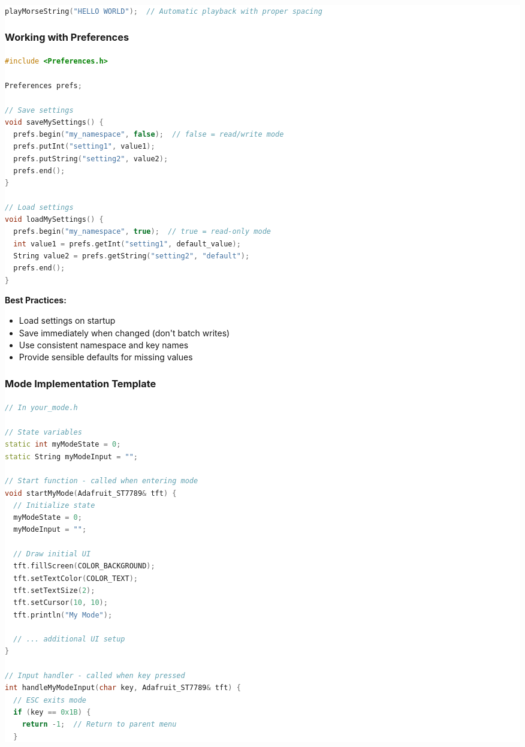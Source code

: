 ```cpp
playMorseString("HELLO WORLD");  // Automatic playback with proper spacing
```

### Working with Preferences

```cpp
#include <Preferences.h>

Preferences prefs;

// Save settings
void saveMySettings() {
  prefs.begin("my_namespace", false);  // false = read/write mode
  prefs.putInt("setting1", value1);
  prefs.putString("setting2", value2);
  prefs.end();
}

// Load settings
void loadMySettings() {
  prefs.begin("my_namespace", true);  // true = read-only mode
  int value1 = prefs.getInt("setting1", default_value);
  String value2 = prefs.getString("setting2", "default");
  prefs.end();
}
```

**Best Practices:**
- Load settings on startup
- Save immediately when changed (don't batch writes)
- Use consistent namespace and key names
- Provide sensible defaults for missing values

### Mode Implementation Template

```cpp
// In your_mode.h

// State variables
static int myModeState = 0;
static String myModeInput = "";

// Start function - called when entering mode
void startMyMode(Adafruit_ST7789& tft) {
  // Initialize state
  myModeState = 0;
  myModeInput = "";

  // Draw initial UI
  tft.fillScreen(COLOR_BACKGROUND);
  tft.setTextColor(COLOR_TEXT);
  tft.setTextSize(2);
  tft.setCursor(10, 10);
  tft.println("My Mode");

  // ... additional UI setup
}

// Input handler - called when key pressed
int handleMyModeInput(char key, Adafruit_ST7789& tft) {
  // ESC exits mode
  if (key == 0x1B) {
    return -1;  // Return to parent menu
  }
```